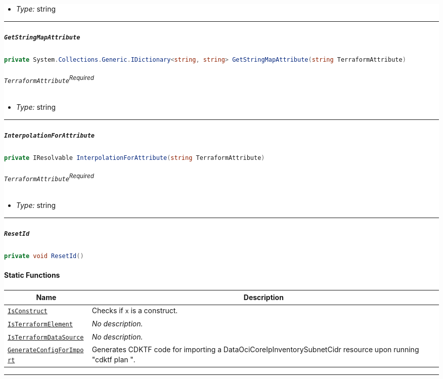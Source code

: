 - *Type:* string

---

##### `GetStringMapAttribute` <a name="GetStringMapAttribute" id="rhizo-co-terraform-provider-oci.dataOciCoreIpInventorySubnetCidr.DataOciCoreIpInventorySubnetCidr.getStringMapAttribute"></a>

```csharp
private System.Collections.Generic.IDictionary<string, string> GetStringMapAttribute(string TerraformAttribute)
```

###### `TerraformAttribute`<sup>Required</sup> <a name="TerraformAttribute" id="rhizo-co-terraform-provider-oci.dataOciCoreIpInventorySubnetCidr.DataOciCoreIpInventorySubnetCidr.getStringMapAttribute.parameter.terraformAttribute"></a>

- *Type:* string

---

##### `InterpolationForAttribute` <a name="InterpolationForAttribute" id="rhizo-co-terraform-provider-oci.dataOciCoreIpInventorySubnetCidr.DataOciCoreIpInventorySubnetCidr.interpolationForAttribute"></a>

```csharp
private IResolvable InterpolationForAttribute(string TerraformAttribute)
```

###### `TerraformAttribute`<sup>Required</sup> <a name="TerraformAttribute" id="rhizo-co-terraform-provider-oci.dataOciCoreIpInventorySubnetCidr.DataOciCoreIpInventorySubnetCidr.interpolationForAttribute.parameter.terraformAttribute"></a>

- *Type:* string

---

##### `ResetId` <a name="ResetId" id="rhizo-co-terraform-provider-oci.dataOciCoreIpInventorySubnetCidr.DataOciCoreIpInventorySubnetCidr.resetId"></a>

```csharp
private void ResetId()
```

#### Static Functions <a name="Static Functions" id="Static Functions"></a>

| **Name** | **Description** |
| --- | --- |
| <code><a href="#rhizo-co-terraform-provider-oci.dataOciCoreIpInventorySubnetCidr.DataOciCoreIpInventorySubnetCidr.isConstruct">IsConstruct</a></code> | Checks if `x` is a construct. |
| <code><a href="#rhizo-co-terraform-provider-oci.dataOciCoreIpInventorySubnetCidr.DataOciCoreIpInventorySubnetCidr.isTerraformElement">IsTerraformElement</a></code> | *No description.* |
| <code><a href="#rhizo-co-terraform-provider-oci.dataOciCoreIpInventorySubnetCidr.DataOciCoreIpInventorySubnetCidr.isTerraformDataSource">IsTerraformDataSource</a></code> | *No description.* |
| <code><a href="#rhizo-co-terraform-provider-oci.dataOciCoreIpInventorySubnetCidr.DataOciCoreIpInventorySubnetCidr.generateConfigForImport">GenerateConfigForImport</a></code> | Generates CDKTF code for importing a DataOciCoreIpInventorySubnetCidr resource upon running "cdktf plan <stack-name>". |

---